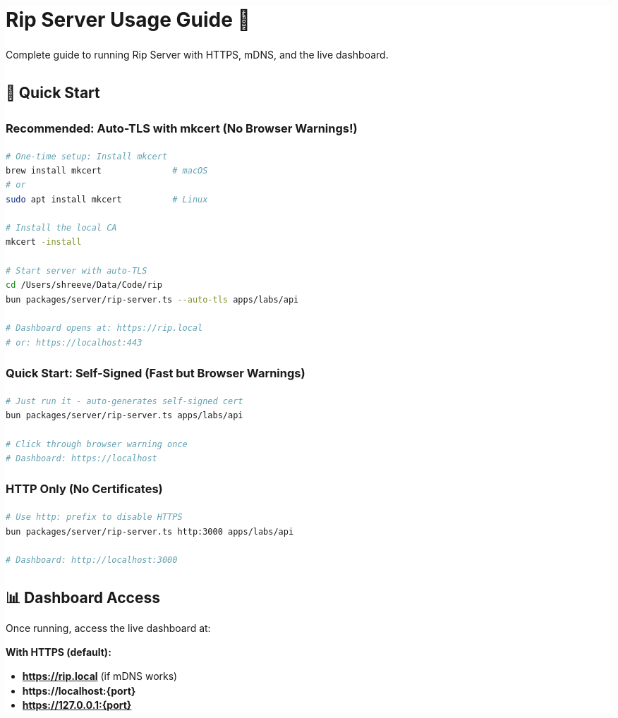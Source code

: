 # Rip Server Usage Guide 🚀

Complete guide to running Rip Server with HTTPS, mDNS, and the live dashboard.

## 🎯 Quick Start

### Recommended: Auto-TLS with mkcert (No Browser Warnings!)

```bash
# One-time setup: Install mkcert
brew install mkcert              # macOS
# or
sudo apt install mkcert          # Linux

# Install the local CA
mkcert -install

# Start server with auto-TLS
cd /Users/shreeve/Data/Code/rip
bun packages/server/rip-server.ts --auto-tls apps/labs/api

# Dashboard opens at: https://rip.local
# or: https://localhost:443
```

### Quick Start: Self-Signed (Fast but Browser Warnings)

```bash
# Just run it - auto-generates self-signed cert
bun packages/server/rip-server.ts apps/labs/api

# Click through browser warning once
# Dashboard: https://localhost
```

### HTTP Only (No Certificates)

```bash
# Use http: prefix to disable HTTPS
bun packages/server/rip-server.ts http:3000 apps/labs/api

# Dashboard: http://localhost:3000
```

## 📊 Dashboard Access

Once running, access the live dashboard at:

**With HTTPS (default):**
- **https://rip.local** (if mDNS works)
- **https://localhost:{port}**
- **https://127.0.0.1:{port}**
